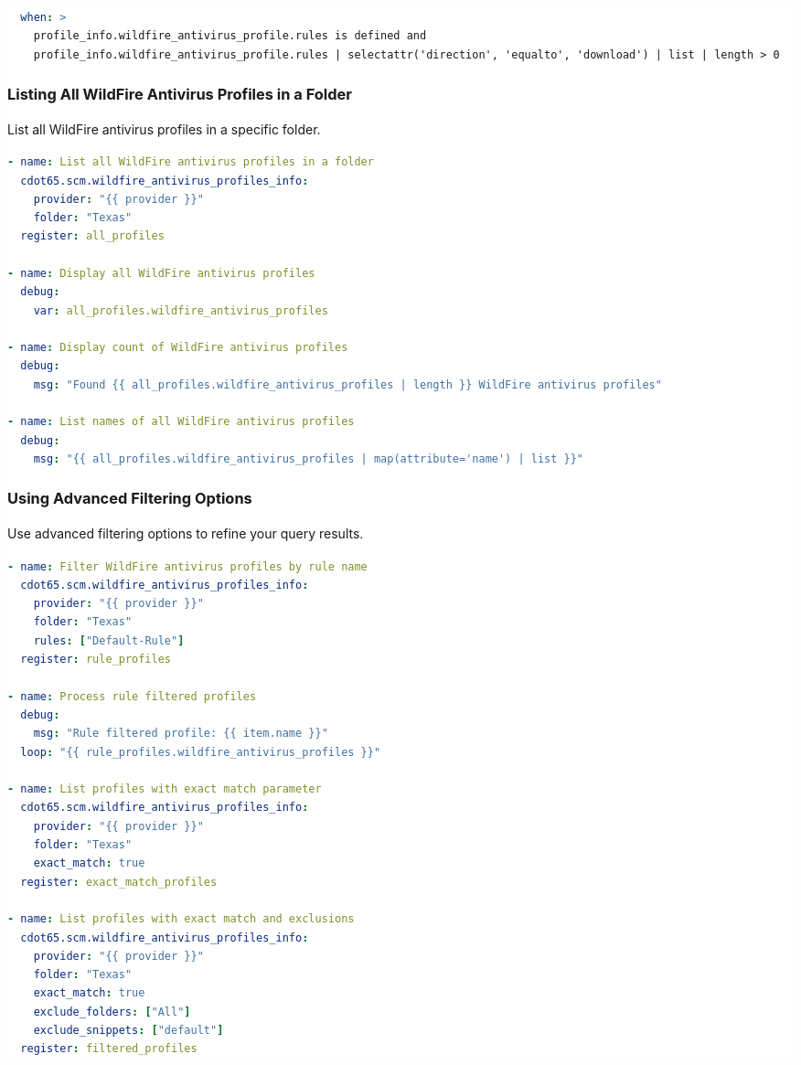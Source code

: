 ```yaml
  when: >
    profile_info.wildfire_antivirus_profile.rules is defined and
    profile_info.wildfire_antivirus_profile.rules | selectattr('direction', 'equalto', 'download') | list | length > 0
```

### Listing All WildFire Antivirus Profiles in a Folder

List all WildFire antivirus profiles in a specific folder.

```yaml
- name: List all WildFire antivirus profiles in a folder
  cdot65.scm.wildfire_antivirus_profiles_info:
    provider: "{{ provider }}"
    folder: "Texas"
  register: all_profiles
  
- name: Display all WildFire antivirus profiles
  debug:
    var: all_profiles.wildfire_antivirus_profiles
    
- name: Display count of WildFire antivirus profiles
  debug:
    msg: "Found {{ all_profiles.wildfire_antivirus_profiles | length }} WildFire antivirus profiles"
    
- name: List names of all WildFire antivirus profiles
  debug:
    msg: "{{ all_profiles.wildfire_antivirus_profiles | map(attribute='name') | list }}"
```

### Using Advanced Filtering Options

Use advanced filtering options to refine your query results.

```yaml
- name: Filter WildFire antivirus profiles by rule name
  cdot65.scm.wildfire_antivirus_profiles_info:
    provider: "{{ provider }}"
    folder: "Texas"
    rules: ["Default-Rule"]
  register: rule_profiles
  
- name: Process rule filtered profiles
  debug:
    msg: "Rule filtered profile: {{ item.name }}"
  loop: "{{ rule_profiles.wildfire_antivirus_profiles }}"
  
- name: List profiles with exact match parameter
  cdot65.scm.wildfire_antivirus_profiles_info:
    provider: "{{ provider }}"
    folder: "Texas"
    exact_match: true
  register: exact_match_profiles

- name: List profiles with exact match and exclusions
  cdot65.scm.wildfire_antivirus_profiles_info:
    provider: "{{ provider }}"
    folder: "Texas"
    exact_match: true
    exclude_folders: ["All"]
    exclude_snippets: ["default"]
  register: filtered_profiles
```
